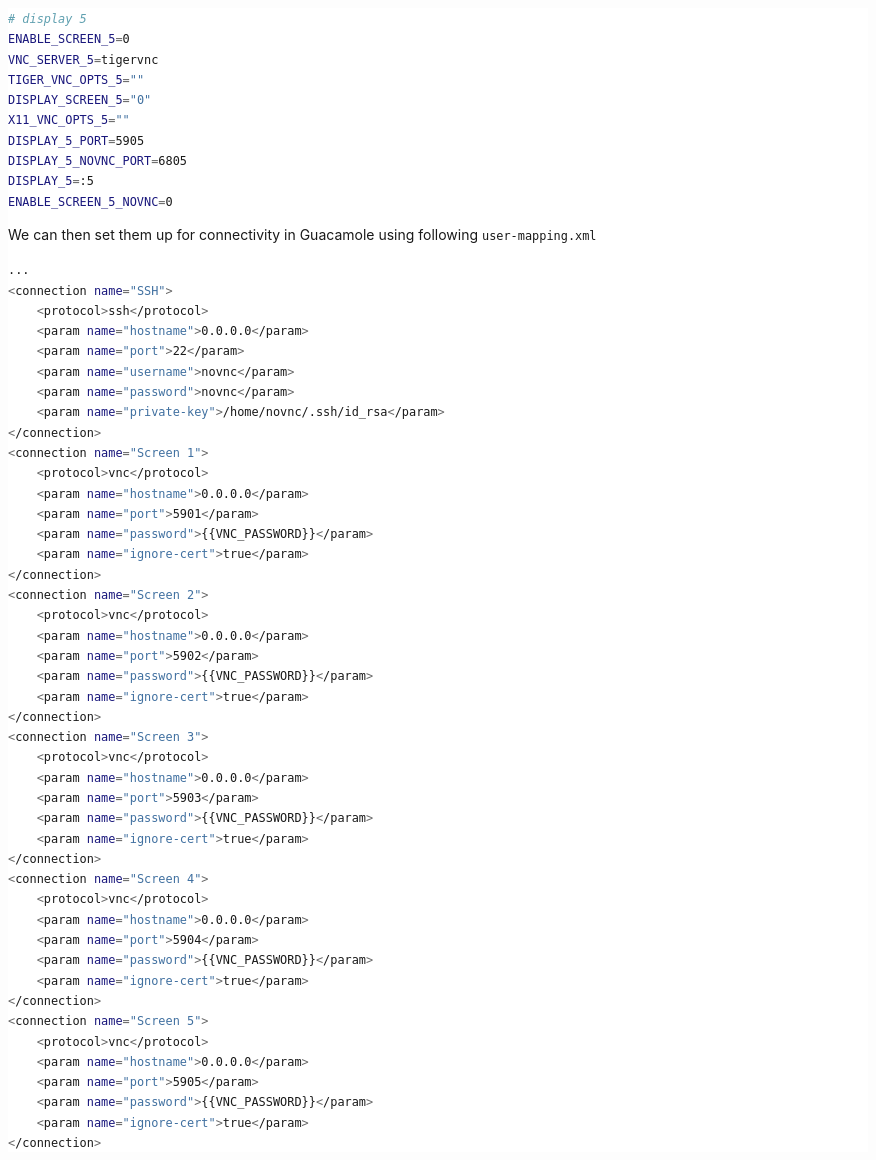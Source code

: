 ```bash
# display 5
ENABLE_SCREEN_5=0 
VNC_SERVER_5=tigervnc 
TIGER_VNC_OPTS_5="" 
DISPLAY_SCREEN_5="0" 
X11_VNC_OPTS_5="" 
DISPLAY_5_PORT=5905
DISPLAY_5_NOVNC_PORT=6805 
DISPLAY_5=:5 
ENABLE_SCREEN_5_NOVNC=0 
```

We can then set them up for connectivity in Guacamole using following `user-mapping.xml`

```bash
...
<connection name="SSH">
    <protocol>ssh</protocol>
    <param name="hostname">0.0.0.0</param>
    <param name="port">22</param>
    <param name="username">novnc</param>
    <param name="password">novnc</param>
    <param name="private-key">/home/novnc/.ssh/id_rsa</param>
</connection>
<connection name="Screen 1">
    <protocol>vnc</protocol>
    <param name="hostname">0.0.0.0</param>
    <param name="port">5901</param>
    <param name="password">{{VNC_PASSWORD}}</param>
    <param name="ignore-cert">true</param>
</connection>
<connection name="Screen 2">
    <protocol>vnc</protocol>
    <param name="hostname">0.0.0.0</param>
    <param name="port">5902</param>
    <param name="password">{{VNC_PASSWORD}}</param>
    <param name="ignore-cert">true</param>
</connection>
<connection name="Screen 3">
    <protocol>vnc</protocol>
    <param name="hostname">0.0.0.0</param>
    <param name="port">5903</param>
    <param name="password">{{VNC_PASSWORD}}</param>
    <param name="ignore-cert">true</param>
</connection>
<connection name="Screen 4">
    <protocol>vnc</protocol>
    <param name="hostname">0.0.0.0</param>
    <param name="port">5904</param>
    <param name="password">{{VNC_PASSWORD}}</param>
    <param name="ignore-cert">true</param>
</connection>
<connection name="Screen 5">
    <protocol>vnc</protocol>
    <param name="hostname">0.0.0.0</param>
    <param name="port">5905</param>
    <param name="password">{{VNC_PASSWORD}}</param>
    <param name="ignore-cert">true</param>
</connection>
```
